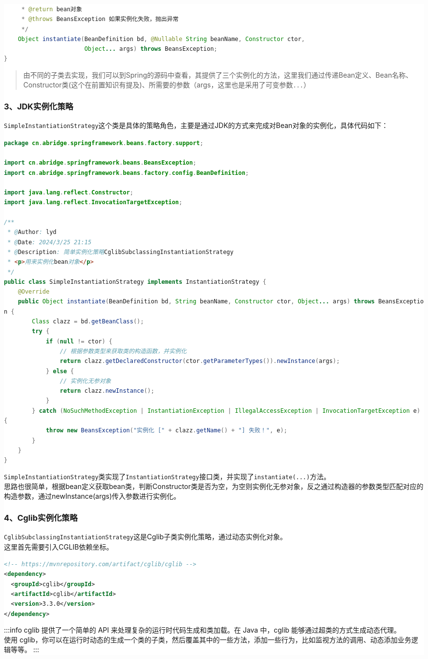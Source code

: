 ```java
     * @return bean对象
     * @throws BeansException 如果实例化失败，抛出异常
     */
    Object instantiate(BeanDefinition bd, @Nullable String beanName, Constructor ctor,
                       Object... args) throws BeansException;
}
```
> 由不同的子类去实现，我们可以到Spring的源码中查看，其提供了三个实例化的方法，这里我们通过传递Bean定义、Bean名称、Constructor类(这个在前置知识有提及)、所需要的参数（args，这里也是采用了可变参数`...`）

### 3、JDK实例化策略
`SimpleInstantiationStrategy`这个类是具体的策略角色，主要是通过JDK的方式来完成对Bean对象的实例化，具体代码如下：
```java
package cn.abridge.springframework.beans.factory.support;

import cn.abridge.springframework.beans.BeansException;
import cn.abridge.springframework.beans.factory.config.BeanDefinition;

import java.lang.reflect.Constructor;
import java.lang.reflect.InvocationTargetException;

/**
 * @Author: lyd
 * @Date: 2024/3/25 21:15
 * @Description: 简单实例化策略CglibSubclassingInstantiationStrategy
 * <p>用来实例化bean对象</p>
 */
public class SimpleInstantiationStrategy implements InstantiationStrategy {
    @Override
    public Object instantiate(BeanDefinition bd, String beanName, Constructor ctor, Object... args) throws BeansException {
        Class clazz = bd.getBeanClass();
        try {
            if (null != ctor) {
                // 根据参数类型来获取类的构造函数，并实例化
                return clazz.getDeclaredConstructor(ctor.getParameterTypes()).newInstance(args);
            } else {
                // 实例化无参对象
                return clazz.newInstance();
            }
        } catch (NoSuchMethodException | InstantiationException | IllegalAccessException | InvocationTargetException e) {
            throw new BeansException("实例化 [" + clazz.getName() + "] 失败！", e);
        }
    }
}
```
`SimpleInstantiationStrategy`类实现了`InstantiationStrategy`接口类，并实现了`instantiate(...)`方法。<br />思路也很简单，根据bean定义获取bean类，判断Constructor类是否为空，为空则实例化无参对象，反之通过构造器的参数类型匹配对应的构造参数，通过newInstance(args)传入参数进行实例化。
### 4、Cglib实例化策略
`CglibSubclassingInstantiationStrategy`这是Cglib子类实例化策略，通过动态实例化对象。<br />这里首先需要引入CGLIB依赖坐标。
```xml
<!-- https://mvnrepository.com/artifact/cglib/cglib -->
<dependency>
  <groupId>cglib</groupId>
  <artifactId>cglib</artifactId>
  <version>3.3.0</version>
</dependency>
```
:::info
cglib 提供了一个简单的 API 来处理复杂的运行时代码生成和类加载。在 Java 中，cglib 能够通过超类的方式生成动态代理。<br />使用 cglib，你可以在运行时动态的生成一个类的子类，然后覆盖其中的一些方法，添加一些行为，比如监视方法的调用、动态添加业务逻辑等等。
:::